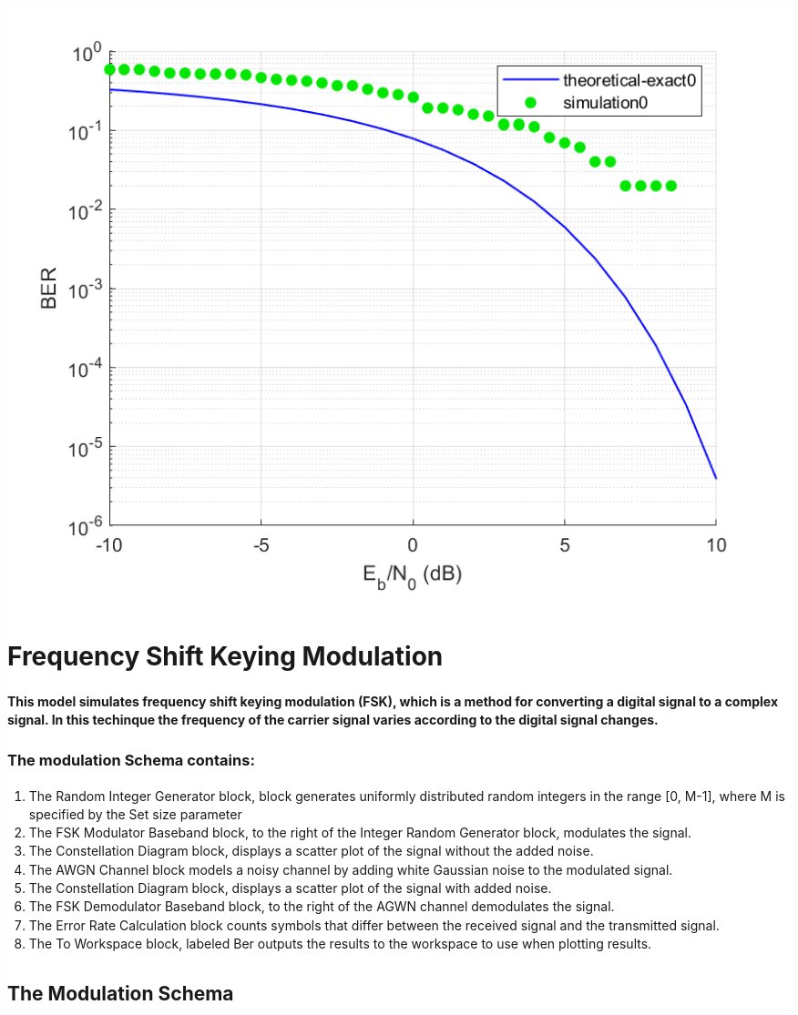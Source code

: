 ![Error Curve](/QPSK/Error_Curve_qpsk.png)
------------------------------------------------------
# Frequency Shift Keying Modulation
#### This model simulates frequency shift keying modulation (FSK), which is a method for converting a digital signal to a complex signal. In this techinque the frequency of the carrier signal varies according to the digital signal changes.
### The modulation Schema contains: 
1.	The Random Integer Generator block, block generates uniformly distributed random integers in the range [0, M-1], where M is specified by the Set size parameter
2.	The FSK Modulator Baseband block, to the right of the Integer Random Generator block, modulates the signal.
3. The Constellation Diagram block, displays a scatter plot of the signal without the added noise.
4.	The AWGN Channel block models a noisy channel by adding white Gaussian noise to the modulated signal.
5.	The Constellation Diagram block, displays a scatter plot of the signal with added noise.
6.	The FSK Demodulator Baseband block, to the right of the AGWN channel demodulates the signal.
7.	The Error Rate Calculation block counts symbols that differ between the received signal and the transmitted signal.
8.	The To Workspace block, labeled Ber outputs the results to the workspace to use when plotting results.
## The Modulation Schema